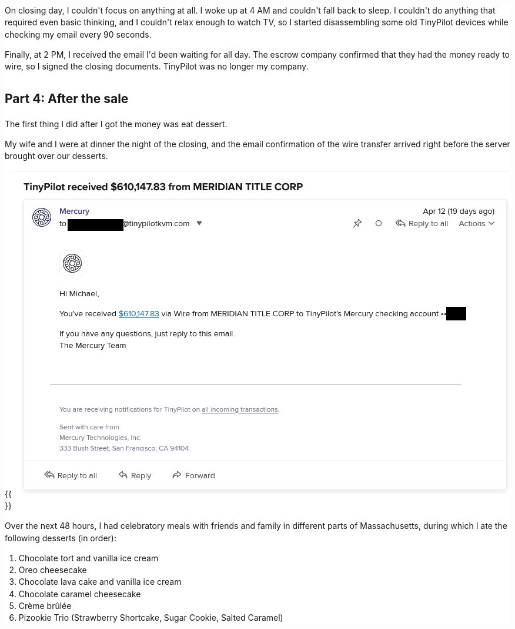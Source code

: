 On closing day, I couldn't focus on anything at all. I woke up at 4 AM and couldn't fall back to sleep. I couldn't do anything that required even basic thinking, and I couldn't relax enough to watch TV, so I started disassembling some old TinyPilot devices while checking my email every 90 seconds.

Finally, at 2 PM, I received the email I'd been waiting for all day. The escrow company confirmed that they had the money ready to wire, so I signed the closing documents. TinyPilot was no longer my company.

## Part 4: After the sale

The first thing I did after I got the money was eat dessert.

My wife and I were at dinner the night of the closing, and the email confirmation of the wire transfer arrived right before the server brought over our desserts.

{{<img src="final-wire.webp" max-width="700px" alt="Screenshot of email confirming receipt of $610,147.83 in wire transfer payment" caption="The payment is sale price + cost of inventory - broker's fee.">}}

Over the next 48 hours, I had celebratory meals with friends and family in different parts of Massachusetts, during which I ate the following desserts (in order):

1. Chocolate tort and vanilla ice cream
1. Oreo cheesecake
1. Chocolate lava cake and vanilla ice cream
1. Chocolate caramel cheesecake
1. Crème brûlée
1. Pizookie Trio (Strawberry Shortcake, Sugar Cookie, Salted Caramel)
